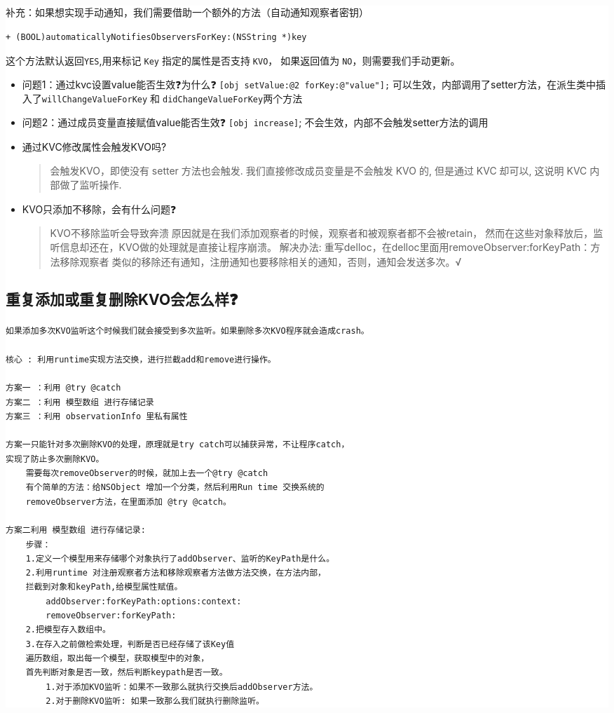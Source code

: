 补充：如果想实现手动通知，我们需要借助一个额外的方法（自动通知观察者密钥）

```objc
+ (BOOL)automaticallyNotifiesObserversForKey:(NSString *)key
```
这个方法默认返回`YES`,用来标记 `Key` 指定的属性是否支持 `KVO`，
如果返回值为 `NO`，则需要我们手动更新。

 
 - 问题1：通过kvc设置value能否生效❓为什么❓
 `[obj setValue:@2 forKey:@"value"];`
  可以生效，内部调用了setter方法，在派生类中插入了`willChangeValueForKey` 和 `didChangeValueForKey`两个方法

 - 问题2：通过成员变量直接赋值value能否生效❓
 `[obj increase]`;
 不会生效，内部不会触发setter方法的调用
 
 - 通过KVC修改属性会触发KVO吗?
     >会触发KVO，即使没有 setter 方法也会触发.
     我们直接修改成员变量是不会触发 KVO 的,
     但是通过 KVC 却可以, 这说明 KVC 内部做了监听操作.

 
 - KVO只添加不移除，会有什么问题❓
     >KVO不移除监听会导致奔溃
     原因就是在我们添加观察者的时候，观察者和被观察者都不会被retain，
     然而在这些对象释放后，监听信息却还在，KVO做的处理就是直接让程序崩溃。
     解决办法:
     重写delloc，在delloc里面用removeObserver:forKeyPath：方法移除观察者
     类似的移除还有通知，注册通知也要移除相关的通知，否则，通知会发送多次。√
 
## 重复添加或重复删除KVO会怎么样❓

    如果添加多次KVO监听这个时候我们就会接受到多次监听。如果删除多次KVO程序就会造成crash。

    核心 : 利用runtime实现方法交换，进行拦截add和remove进行操作。

    方案一 ：利用 @try @catch
    方案二 ：利用 模型数组 进行存储记录
    方案三 ：利用 observationInfo 里私有属性

    方案一只能针对多次删除KVO的处理，原理就是try catch可以捕获异常，不让程序catch，
    实现了防止多次删除KVO。
        需要每次removeObserver的时候，就加上去一个@try @catch
        有个简单的方法：给NSObject 增加一个分类，然后利用Run time 交换系统的 
        removeObserver方法，在里面添加 @try @catch。

    方案二利用 模型数组 进行存储记录:
        步骤：
        1.定义一个模型用来存储哪个对象执行了addObserver、监听的KeyPath是什么。
        2.利用runtime 对注册观察者方法和移除观察者方法做方法交换，在方法内部，
        拦截到对象和keyPath,给模型属性赋值。
            addObserver:forKeyPath:options:context: 
            removeObserver:forKeyPath:
        2.把模型存入数组中。
        3.在存入之前做检索处理，判断是否已经存储了该Key值
        遍历数组，取出每一个模型，获取模型中的对象，
        首先判断对象是否一致，然后判断keypath是否一致。
            1.对于添加KVO监听：如果不一致那么就执行交换后addObserver方法。
            2.对于删除KVO监听: 如果一致那么我们就执行删除监听。
